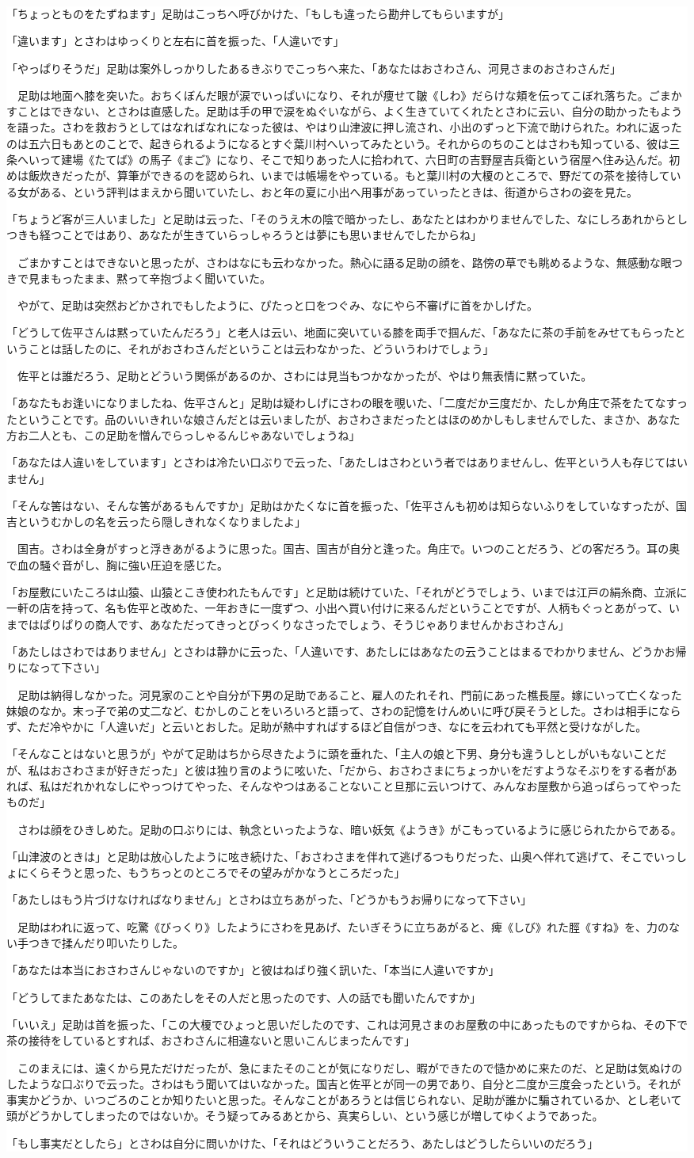 「ちょっとものをたずねます」足助はこっちへ呼びかけた、「もしも違ったら勘弁してもらいますが」

「違います」とさわはゆっくりと左右に首を振った、「人違いです」

「やっぱりそうだ」足助は案外しっかりしたあるきぶりでこっちへ来た、「あなたはおさわさん、河見さまのおさわさんだ」

　足助は地面へ膝を突いた。おちくぼんだ眼が涙でいっぱいになり、それが痩せて皺《しわ》だらけな頬を伝ってこぼれ落ちた。ごまかすことはできない、とさわは直感した。足助は手の甲で涙をぬぐいながら、よく生きていてくれたとさわに云い、自分の助かったもようを語った。さわを救おうとしてはなればなれになった彼は、やはり山津波に押し流され、小出のずっと下流で助けられた。われに返ったのは五六日もあとのことで、起きられるようになるとすぐ葉川村へいってみたという。それからのちのことはさわも知っている、彼は三条へいって建場《たてば》の馬子《まご》になり、そこで知りあった人に拾われて、六日町の吉野屋吉兵衛という宿屋へ住み込んだ。初めは飯炊きだったが、算筆ができるのを認められ、いまでは帳場をやっている。もと葉川村の大榎のところで、野だての茶を接待している女がある、という評判はまえから聞いていたし、おと年の夏に小出へ用事があっていったときは、街道からさわの姿を見た。

「ちょうど客が三人いました」と足助は云った、「そのうえ木の陰で暗かったし、あなたとはわかりませんでした、なにしろあれからとしつきも経つことではあり、あなたが生きていらっしゃろうとは夢にも思いませんでしたからね」

　ごまかすことはできないと思ったが、さわはなにも云わなかった。熱心に語る足助の顔を、路傍の草でも眺めるような、無感動な眼つきで見まもったまま、黙って辛抱づよく聞いていた。

　やがて、足助は突然おどかされでもしたように、ぴたっと口をつぐみ、なにやら不審げに首をかしげた。

「どうして佐平さんは黙っていたんだろう」と老人は云い、地面に突いている膝を両手で掴んだ、「あなたに茶の手前をみせてもらったということは話したのに、それがおさわさんだということは云わなかった、どういうわけでしょう」

　佐平とは誰だろう、足助とどういう関係があるのか、さわには見当もつかなかったが、やはり無表情に黙っていた。

「あなたもお逢いになりましたね、佐平さんと」足助は疑わしげにさわの眼を覗いた、「二度だか三度だか、たしか角庄で茶をたてなすったということです。品のいいきれいな娘さんだとは云いましたが、おさわさまだったとはほのめかしもしませんでした、まさか、あなた方お二人とも、この足助を憎んでらっしゃるんじゃあないでしょうね」

「あなたは人違いをしています」とさわは冷たい口ぶりで云った、「あたしはさわという者ではありませんし、佐平という人も存じてはいません」

「そんな筈はない、そんな筈があるもんですか」足助はかたくなに首を振った、「佐平さんも初めは知らないふりをしていなすったが、国吉というむかしの名を云ったら隠しきれなくなりましたよ」

　国吉。さわは全身がすっと浮きあがるように思った。国吉、国吉が自分と逢った。角庄で。いつのことだろう、どの客だろう。耳の奥で血の騒ぐ音がし、胸に強い圧迫を感じた。

「お屋敷にいたころは山猿、山猿とこき使われたもんです」と足助は続けていた、「それがどうでしょう、いまでは江戸の絹糸商、立派に一軒の店を持って、名も佐平と改めた、一年おきに一度ずつ、小出へ買い付けに来るんだということですが、人柄もぐっとあがって、いまではぱりぱりの商人です、あなただってきっとびっくりなさったでしょう、そうじゃありませんかおさわさん」

「あたしはさわではありません」とさわは静かに云った、「人違いです、あたしにはあなたの云うことはまるでわかりません、どうかお帰りになって下さい」

　足助は納得しなかった。河見家のことや自分が下男の足助であること、雇人のたれそれ、門前にあった樵長屋。嫁にいって亡くなった妹娘のなか。末っ子で弟の丈二など、むかしのことをいろいろと語って、さわの記憶をけんめいに呼び戻そうとした。さわは相手にならず、ただ冷やかに「人違いだ」と云いとおした。足助が熱中すればするほど自信がつき、なにを云われても平然と受けながした。

「そんなことはないと思うが」やがて足助はちから尽きたように頭を垂れた、「主人の娘と下男、身分も違うしとしがいもないことだが、私はおさわさまが好きだった」と彼は独り言のように呟いた、「だから、おさわさまにちょっかいをだすようなそぶりをする者があれば、私はだれかれなしにやっつけてやった、そんなやつはあることないこと旦那に云いつけて、みんなお屋敷から追っぱらってやったものだ」

　さわは顔をひきしめた。足助の口ぶりには、執念といったような、暗い妖気《ようき》がこもっているように感じられたからである。

「山津波のときは」と足助は放心したように呟き続けた、「おさわさまを伴れて逃げるつもりだった、山奥へ伴れて逃げて、そこでいっしょにくらそうと思った、もうちっとのところでその望みがかなうところだった」

「あたしはもう片づけなければなりません」とさわは立ちあがった、「どうかもうお帰りになって下さい」

　足助はわれに返って、吃驚《びっくり》したようにさわを見あげ、たいぎそうに立ちあがると、痺《しび》れた脛《すね》を、力のない手つきで揉んだり叩いたりした。

「あなたは本当におさわさんじゃないのですか」と彼はねばり強く訊いた、「本当に人違いですか」

「どうしてまたあなたは、このあたしをその人だと思ったのです、人の話でも聞いたんですか」

「いいえ」足助は首を振った、「この大榎でひょっと思いだしたのです、これは河見さまのお屋敷の中にあったものですからね、その下で茶の接待をしているとすれば、おさわさんに相違ないと思いこんじまったんです」

　このまえには、遠くから見ただけだったが、急にまたそのことが気になりだし、暇ができたので慥かめに来たのだ、と足助は気ぬけのしたような口ぶりで云った。さわはもう聞いてはいなかった。国吉と佐平とが同一の男であり、自分と二度か三度会ったという。それが事実かどうか、いつごろのことか知りたいと思った。そんなことがあろうとは信じられない、足助が誰かに騙されているか、とし老いて頭がどうかしてしまったのではないか。そう疑ってみるあとから、真実らしい、という感じが増してゆくようであった。

「もし事実だとしたら」とさわは自分に問いかけた、「それはどういうことだろう、あたしはどうしたらいいのだろう」

